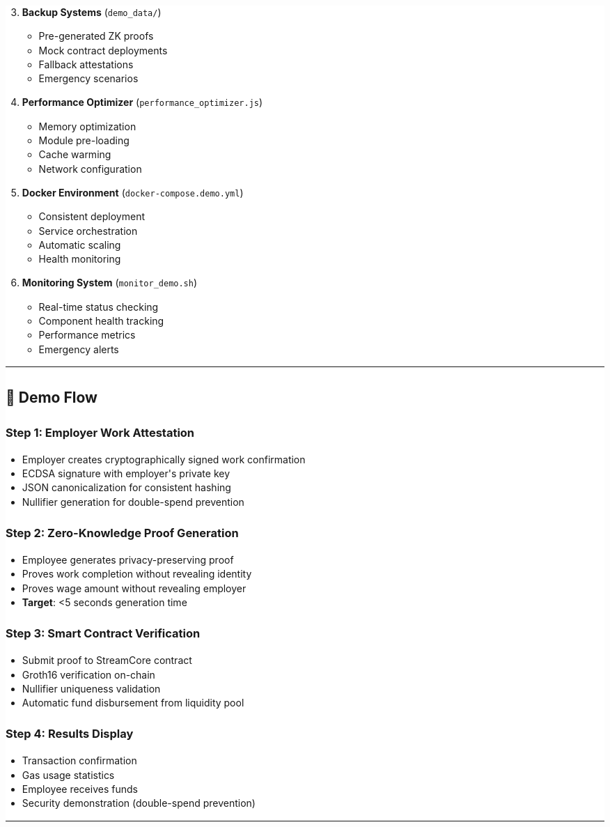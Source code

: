 3. **Backup Systems** (`demo_data/`)
   - Pre-generated ZK proofs
   - Mock contract deployments
   - Fallback attestations
   - Emergency scenarios

4. **Performance Optimizer** (`performance_optimizer.js`)
   - Memory optimization
   - Module pre-loading
   - Cache warming
   - Network configuration

5. **Docker Environment** (`docker-compose.demo.yml`)
   - Consistent deployment
   - Service orchestration
   - Automatic scaling
   - Health monitoring

6. **Monitoring System** (`monitor_demo.sh`)
   - Real-time status checking
   - Component health tracking
   - Performance metrics
   - Emergency alerts

---

## 🎯 Demo Flow

### Step 1: Employer Work Attestation
- Employer creates cryptographically signed work confirmation
- ECDSA signature with employer's private key
- JSON canonicalization for consistent hashing
- Nullifier generation for double-spend prevention

### Step 2: Zero-Knowledge Proof Generation
- Employee generates privacy-preserving proof
- Proves work completion without revealing identity
- Proves wage amount without revealing employer
- **Target**: <5 seconds generation time

### Step 3: Smart Contract Verification
- Submit proof to StreamCore contract
- Groth16 verification on-chain
- Nullifier uniqueness validation
- Automatic fund disbursement from liquidity pool

### Step 4: Results Display
- Transaction confirmation
- Gas usage statistics
- Employee receives funds
- Security demonstration (double-spend prevention)

---